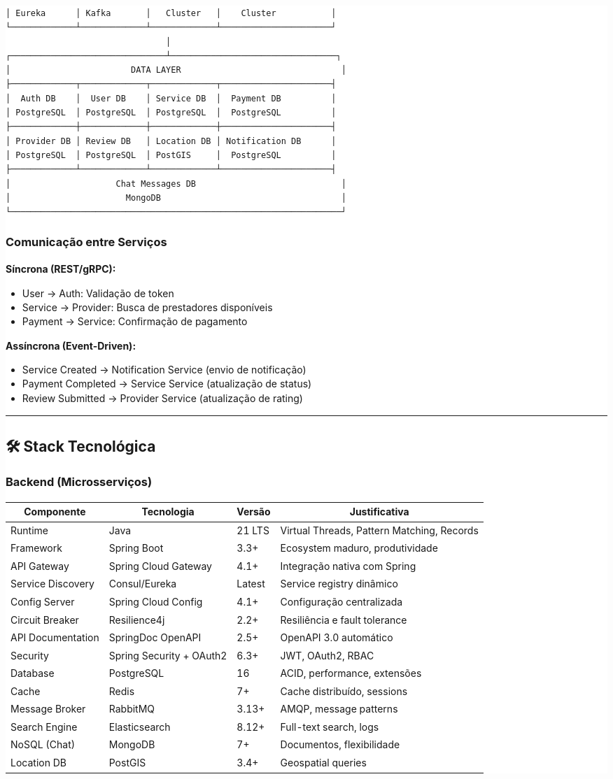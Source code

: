 ```
│ Eureka      │ Kafka       │   Cluster   │    Cluster           │
└─────────────┴─────────────┴─────────────┴──────────────────────┘
                                │
┌───────────────────────────────┴─────────────────────────────────┐
│                        DATA LAYER                                │
├─────────────┬─────────────┬─────────────┬──────────────────────┤
│  Auth DB    │  User DB    │ Service DB  │  Payment DB          │
│ PostgreSQL  │ PostgreSQL  │ PostgreSQL  │  PostgreSQL          │
├─────────────┼─────────────┼─────────────┼──────────────────────┤
│ Provider DB │ Review DB   │ Location DB │ Notification DB      │
│ PostgreSQL  │ PostgreSQL  │ PostGIS     │  PostgreSQL          │
├─────────────┴─────────────┴─────────────┴──────────────────────┤
│                     Chat Messages DB                             │
│                       MongoDB                                    │
└──────────────────────────────────────────────────────────────────┘
```

### Comunicação entre Serviços

**Síncrona (REST/gRPC):**
- User → Auth: Validação de token
- Service → Provider: Busca de prestadores disponíveis
- Payment → Service: Confirmação de pagamento

**Assíncrona (Event-Driven):**
- Service Created → Notification Service (envio de notificação)
- Payment Completed → Service Service (atualização de status)
- Review Submitted → Provider Service (atualização de rating)

---

## 🛠️ Stack Tecnológica

### Backend (Microsserviços)
| Componente | Tecnologia | Versão | Justificativa |
|------------|------------|--------|---------------|
| Runtime | Java | 21 LTS | Virtual Threads, Pattern Matching, Records |
| Framework | Spring Boot | 3.3+ | Ecosystem maduro, produtividade |
| API Gateway | Spring Cloud Gateway | 4.1+ | Integração nativa com Spring |
| Service Discovery | Consul/Eureka | Latest | Service registry dinâmico |
| Config Server | Spring Cloud Config | 4.1+ | Configuração centralizada |
| Circuit Breaker | Resilience4j | 2.2+ | Resiliência e fault tolerance |
| API Documentation | SpringDoc OpenAPI | 2.5+ | OpenAPI 3.0 automático |
| Security | Spring Security + OAuth2 | 6.3+ | JWT, OAuth2, RBAC |
| Database | PostgreSQL | 16 | ACID, performance, extensões |
| Cache | Redis | 7+ | Cache distribuído, sessions |
| Message Broker | RabbitMQ | 3.13+ | AMQP, message patterns |
| Search Engine | Elasticsearch | 8.12+ | Full-text search, logs |
| NoSQL (Chat) | MongoDB | 7+ | Documentos, flexibilidade |
| Location DB | PostGIS | 3.4+ | Geospatial queries |
